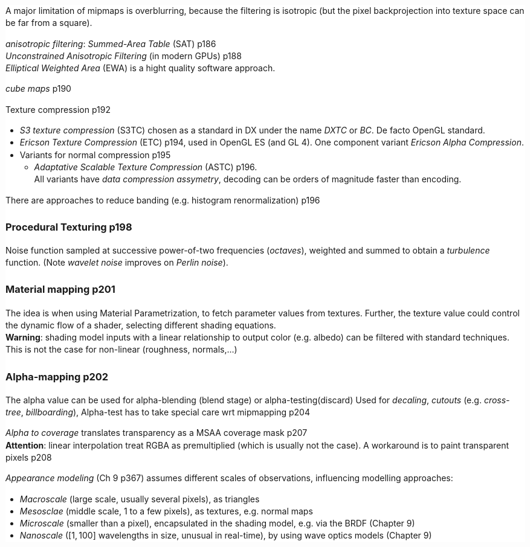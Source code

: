 A major limitation of mipmaps is overblurring, because the filtering is isotropic (but the pixel backprojection into texture space can be far from a square).

_anisotropic filtering_:
_Summed-Area Table_ (SAT) p186\
_Unconstrained Anisotropic Filtering_ (in modern GPUs) p188\
_Elliptical Weighted Area_ (EWA) is a hight quality software approach.

_cube maps_ p190

Texture compression p192
* _S3 texture compression_ (S3TC) chosen as a standard in DX under the name _DXTC_ or _BC_. De facto OpenGL standard.
* _Ericson Texture Compression_ (ETC) p194, used in OpenGL ES (and GL 4). One component variant _Ericson Alpha Compression_.
* Variants for normal compression p195
  * _Adaptative Scalable Texture Compression_ (ASTC) p196.\
    All variants have _data compression assymetry_, decoding can be orders of magnitude faster than encoding.

There are approaches to reduce banding (e.g. histogram renormalization) p196

### Procedural Texturing p198

Noise function sampled at successive power-of-two frequencies (_octaves_),
weighted and summed to obtain a _turbulence_ function.
(Note _wavelet noise_ improves on _Perlin noise_).

### Material mapping p201
The idea is when using Material Parametrization, to fetch parameter values from textures.
Further, the texture value could control the dynamic flow of a shader, selecting different shading equations.\
**Warning**: shading model inputs with a linear relationship to output color (e.g. albedo) can be filtered with standard techniques. This is not the case for non-linear (roughness, normals,...)

### Alpha-mapping p202

The alpha value can be used for alpha-blending (blend stage) or alpha-testing(discard)
Used for _decaling_, _cutouts_ (e.g. _cross-tree_, _billboarding_),
Alpha-test has to take special care wrt mipmapping p204

_Alpha to coverage_ translates transparency as a MSAA coverage mask p207\
**Attention**: linear interpolation treat RGBA as premultiplied (which is usually not the case). A workaround is to paint transparent pixels p208

_Appearance modeling_ (Ch 9 p367) assumes different scales of observations,
influencing modelling approaches:
* _Macroscale_ (large scale, usually several pixels), as triangles
* _Mesosclae_ (middle scale, 1 to a few pixels), as textures, e.g. normal maps
* _Microscale_ (smaller than a pixel), encapsulated in the shading model, e.g. via the BRDF (Chapter 9)
* _Nanoscale_ ($[1, 100]$ wavelengths in size, unusual in real-time), by using wave optics models (Chapter 9)
